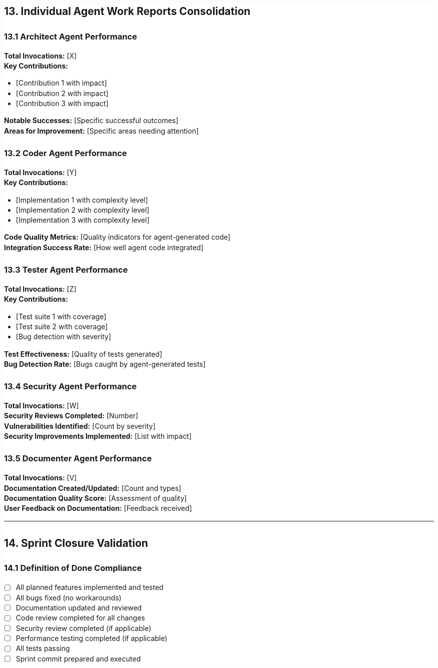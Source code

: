 ## 13. Individual Agent Work Reports Consolidation

### 13.1 Architect Agent Performance
**Total Invocations:** [X]  
**Key Contributions:**
- [Contribution 1 with impact]
- [Contribution 2 with impact]
- [Contribution 3 with impact]

**Notable Successes:** [Specific successful outcomes]  
**Areas for Improvement:** [Specific areas needing attention]

### 13.2 Coder Agent Performance
**Total Invocations:** [Y]  
**Key Contributions:**
- [Implementation 1 with complexity level]
- [Implementation 2 with complexity level]
- [Implementation 3 with complexity level]

**Code Quality Metrics:** [Quality indicators for agent-generated code]  
**Integration Success Rate:** [How well agent code integrated]

### 13.3 Tester Agent Performance
**Total Invocations:** [Z]  
**Key Contributions:**
- [Test suite 1 with coverage]
- [Test suite 2 with coverage]
- [Bug detection with severity]

**Test Effectiveness:** [Quality of tests generated]  
**Bug Detection Rate:** [Bugs caught by agent-generated tests]

### 13.4 Security Agent Performance
**Total Invocations:** [W]  
**Security Reviews Completed:** [Number]  
**Vulnerabilities Identified:** [Count by severity]  
**Security Improvements Implemented:** [List with impact]

### 13.5 Documenter Agent Performance
**Total Invocations:** [V]  
**Documentation Created/Updated:** [Count and types]  
**Documentation Quality Score:** [Assessment of quality]  
**User Feedback on Documentation:** [Feedback received]

---

## 14. Sprint Closure Validation

### 14.1 Definition of Done Compliance
- [ ] All planned features implemented and tested
- [ ] All bugs fixed (no workarounds)
- [ ] Documentation updated and reviewed
- [ ] Code review completed for all changes
- [ ] Security review completed (if applicable)
- [ ] Performance testing completed (if applicable)
- [ ] All tests passing
- [ ] Sprint commit prepared and executed
